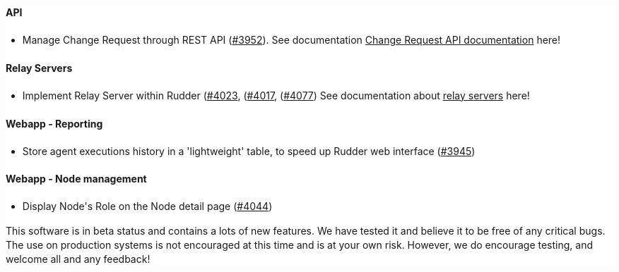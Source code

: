 #### API

  - Manage Change Request through REST API
    ([\#3952](http://www.rudder-project.org/redmine/issues/3952)). See
    documentation [Change Request API
    documentation](http://www.rudder-project.org/rudder-api-doc/#api-Change_Requests)
    here\!

#### Relay Servers

  - Implement Relay Server within Rudder
    ([\#4023](http://www.rudder-project.org/redmine/issues/4023),
    ([\#4017](http://www.rudder-project.org/redmine/issues/4017),
    ([\#4077](http://www.rudder-project.org/redmine/issues/4077)) See
    documentation about [relay
    servers](http://www.rudder-project.org/rudder-doc-2.8/rudder-doc.html#relay-servers)
    here\!

#### Webapp - Reporting

  - Store agent executions history in a 'lightweight' table, to speed up
    Rudder web interface
    ([\#3945](http://www.rudder-project.org/redmine/issues/3945))

#### Webapp - Node management

  - Display Node's Role on the Node detail page
    ([\#4044](http://www.rudder-project.org/redmine/issues/4044))

This software is in beta status and contains a lots of new features. We
have tested it and believe it to be free of any critical bugs. The use
on production systems is not encouraged at this time and is at your own
risk. However, we do encourage testing, and welcome all and any
feedback\!

